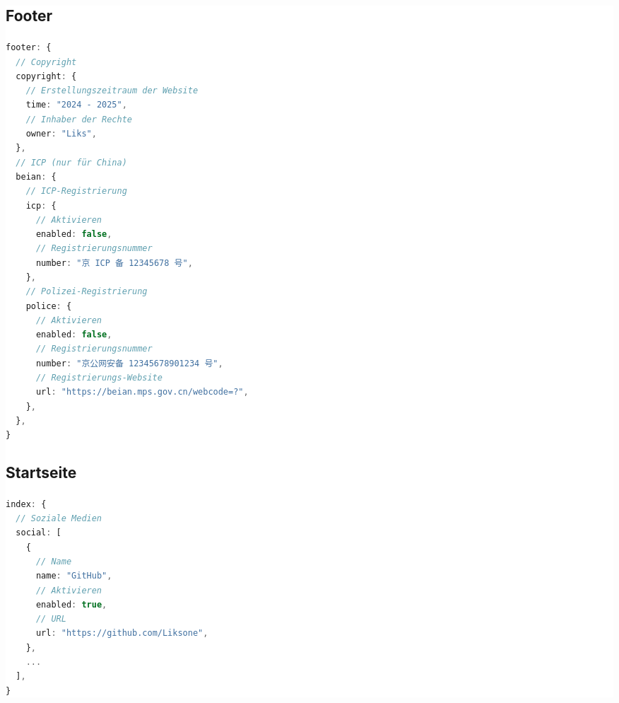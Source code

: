 ## Footer

```typescript
footer: {
  // Copyright
  copyright: {
    // Erstellungszeitraum der Website
    time: "2024 - 2025",
    // Inhaber der Rechte
    owner: "Liks",
  },
  // ICP (nur für China)
  beian: {
    // ICP-Registrierung
    icp: {
      // Aktivieren
      enabled: false,
      // Registrierungsnummer
      number: "京 ICP 备 12345678 号",
    },
    // Polizei-Registrierung
    police: {
      // Aktivieren
      enabled: false,
      // Registrierungsnummer
      number: "京公网安备 12345678901234 号",
      // Registrierungs-Website
      url: "https://beian.mps.gov.cn/webcode=?",
    },
  },
}
```

## Startseite

```typescript
index: {
  // Soziale Medien
  social: [
    {
      // Name
      name: "GitHub",
      // Aktivieren
      enabled: true,
      // URL
      url: "https://github.com/Liksone",
    },
    ...
  ],
}
```
